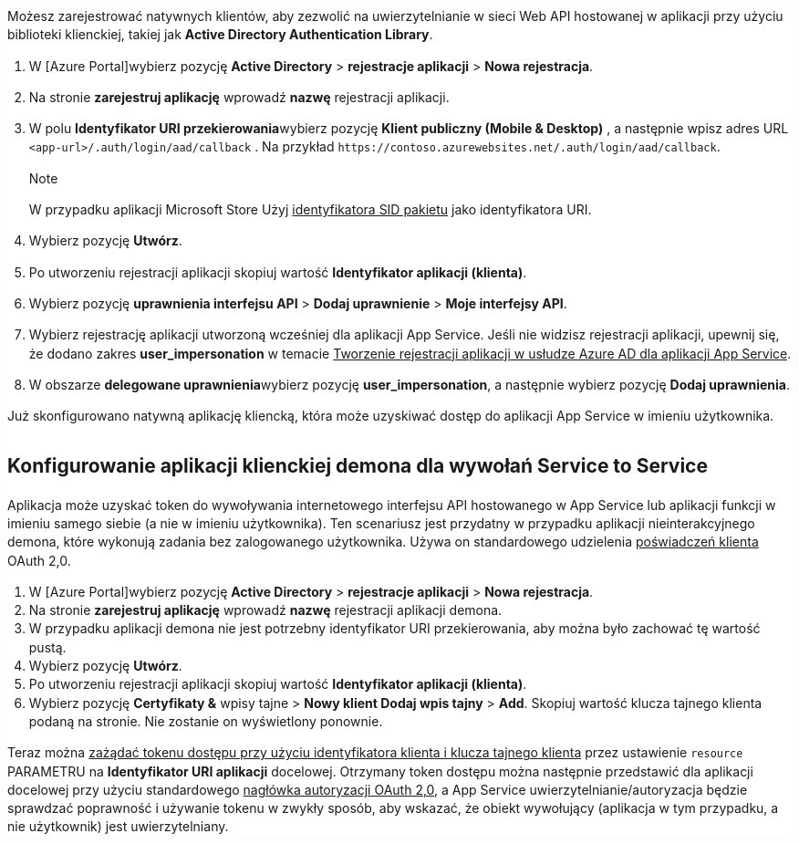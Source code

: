 Możesz zarejestrować natywnych klientów, aby zezwolić na uwierzytelnianie w sieci Web API hostowanej w aplikacji przy użyciu biblioteki klienckiej, takiej jak **Active Directory Authentication Library**.

1. W [Azure Portal]wybierz pozycję **Active Directory**  >  **rejestracje aplikacji**  >  **Nowa rejestracja**.
1. Na stronie **zarejestruj aplikację** wprowadź **nazwę** rejestracji aplikacji.
1. W polu **Identyfikator URI przekierowania**wybierz pozycję **Klient publiczny (Mobile & Desktop)** , a następnie wpisz adres URL `<app-url>/.auth/login/aad/callback` . Na przykład `https://contoso.azurewebsites.net/.auth/login/aad/callback`.

    > [!NOTE]
    > W przypadku aplikacji Microsoft Store Użyj [identyfikatora SID pakietu](../app-service-mobile/app-service-mobile-dotnet-how-to-use-client-library.md#package-sid) jako identyfikatora URI.
1. Wybierz pozycję **Utwórz**.
1. Po utworzeniu rejestracji aplikacji skopiuj wartość **Identyfikator aplikacji (klienta)**.
1. Wybierz pozycję **uprawnienia interfejsu API**  >  **Dodaj uprawnienie**  >  **Moje interfejsy API**.
1. Wybierz rejestrację aplikacji utworzoną wcześniej dla aplikacji App Service. Jeśli nie widzisz rejestracji aplikacji, upewnij się, że dodano zakres **user_impersonation** w temacie [Tworzenie rejestracji aplikacji w usłudze Azure AD dla aplikacji App Service](#register).
1. W obszarze **delegowane uprawnienia**wybierz pozycję **user_impersonation**, a następnie wybierz pozycję **Dodaj uprawnienia**.

Już skonfigurowano natywną aplikację kliencką, która może uzyskiwać dostęp do aplikacji App Service w imieniu użytkownika.

## <a name="configure-a-daemon-client-application-for-service-to-service-calls"></a>Konfigurowanie aplikacji klienckiej demona dla wywołań Service to Service

Aplikacja może uzyskać token do wywoływania internetowego interfejsu API hostowanego w App Service lub aplikacji funkcji w imieniu samego siebie (a nie w imieniu użytkownika). Ten scenariusz jest przydatny w przypadku aplikacji nieinterakcyjnego demona, które wykonują zadania bez zalogowanego użytkownika. Używa on standardowego udzielenia [poświadczeń klienta](../active-directory/azuread-dev/v1-oauth2-client-creds-grant-flow.md) OAuth 2,0.

1. W [Azure Portal]wybierz pozycję **Active Directory**  >  **rejestracje aplikacji**  >  **Nowa rejestracja**.
1. Na stronie **zarejestruj aplikację** wprowadź **nazwę** rejestracji aplikacji demona.
1. W przypadku aplikacji demona nie jest potrzebny identyfikator URI przekierowania, aby można było zachować tę wartość pustą.
1. Wybierz pozycję **Utwórz**.
1. Po utworzeniu rejestracji aplikacji skopiuj wartość **Identyfikator aplikacji (klienta)**.
1. Wybierz pozycję **Certyfikaty &** wpisy tajne  >  **Nowy klient Dodaj wpis tajny**  >  **Add**. Skopiuj wartość klucza tajnego klienta podaną na stronie. Nie zostanie on wyświetlony ponownie.

Teraz można [zażądać tokenu dostępu przy użyciu identyfikatora klienta i klucza tajnego klienta](../active-directory/azuread-dev/v1-oauth2-client-creds-grant-flow.md#first-case-access-token-request-with-a-shared-secret) przez ustawienie `resource` PARAMETRU na **Identyfikator URI aplikacji** docelowej. Otrzymany token dostępu można następnie przedstawić dla aplikacji docelowej przy użyciu standardowego [nagłówka autoryzacji OAuth 2,0](../active-directory/azuread-dev/v1-oauth2-client-creds-grant-flow.md#use-the-access-token-to-access-the-secured-resource), a App Service uwierzytelnianie/autoryzacja będzie sprawdzać poprawność i używanie tokenu w zwykły sposób, aby wskazać, że obiekt wywołujący (aplikacja w tym przypadku, a nie użytkownik) jest uwierzytelniany.


[Witryna Azure Portal]: https://portal.azure.com/